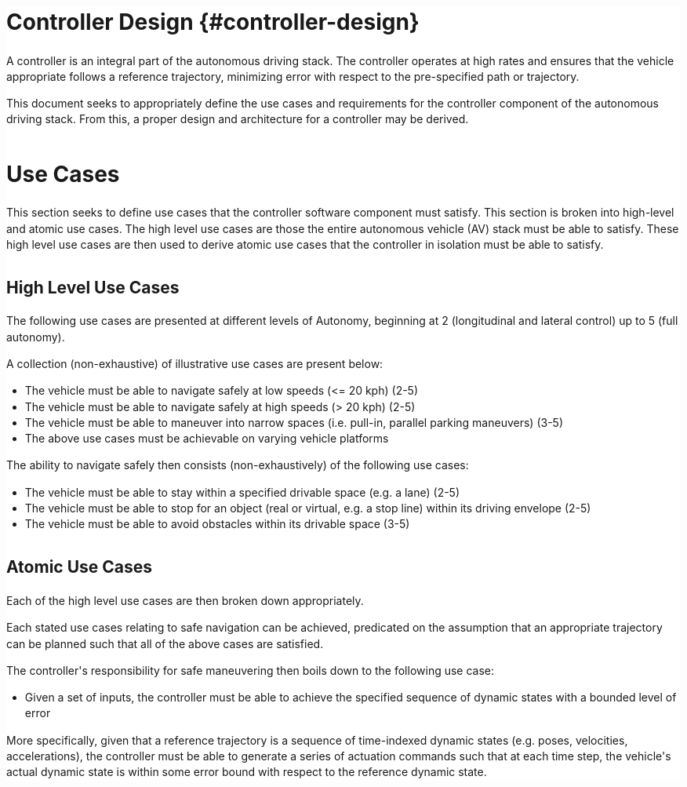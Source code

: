 Controller Design {#controller-design}
=================

A controller is an integral part of the autonomous driving stack. The controller operates at
high rates and ensures that the vehicle appropriate follows a reference trajectory, minimizing
error with respect to the pre-specified path or trajectory.

This document seeks to appropriately define the use cases and requirements for the controller
component of the autonomous driving stack. From this, a proper design and architecture for a
controller may be derived.

# Use Cases

This section seeks to define use cases that the controller software component must satisfy. This
section is broken into high-level and atomic use cases. The high level use cases are those the
entire autonomous vehicle (AV) stack must be able to satisfy. These high level use cases are then
used to derive atomic use cases that the controller in isolation must be able to satisfy.

## High Level Use Cases

The following use cases are presented at different levels of Autonomy, beginning at 2 (longitudinal
and lateral control) up to 5 (full autonomy).

A collection (non-exhaustive) of illustrative use cases are present below:
- The vehicle must be able to navigate safely at low speeds (<= 20 kph) (2-5)
- The vehicle must be able to navigate safely at high speeds (> 20 kph) (2-5)
- The vehicle must be able to maneuver into narrow spaces (i.e. pull-in, parallel parking maneuvers)
(3-5)
- The above use cases must be achievable on varying vehicle platforms

The ability to navigate safely then consists (non-exhaustively) of the following use cases:
- The vehicle must be able to stay within a specified drivable space (e.g. a lane) (2-5)
- The vehicle must be able to stop for an object (real or virtual, e.g. a stop line) within its
driving envelope (2-5)
- The vehicle must be able to avoid obstacles within its drivable space (3-5)

## Atomic Use Cases

Each of the high level use cases are then broken down appropriately.

Each stated use cases relating to safe navigation can be achieved, predicated on the
assumption that an appropriate trajectory can be planned such that all of the above cases are
satisfied.

The controller's responsibility for safe maneuvering then boils down to the following use case:
- Given a set of inputs, the controller must be able to achieve the specified sequence of dynamic
states with a bounded level of error

More specifically, given that a reference trajectory is a sequence of time-indexed dynamic states
(e.g. poses, velocities, accelerations), the controller must be able to generate a series of
actuation commands such that at each time step, the vehicle's actual dynamic state is within some
error bound with respect to the reference dynamic state.
